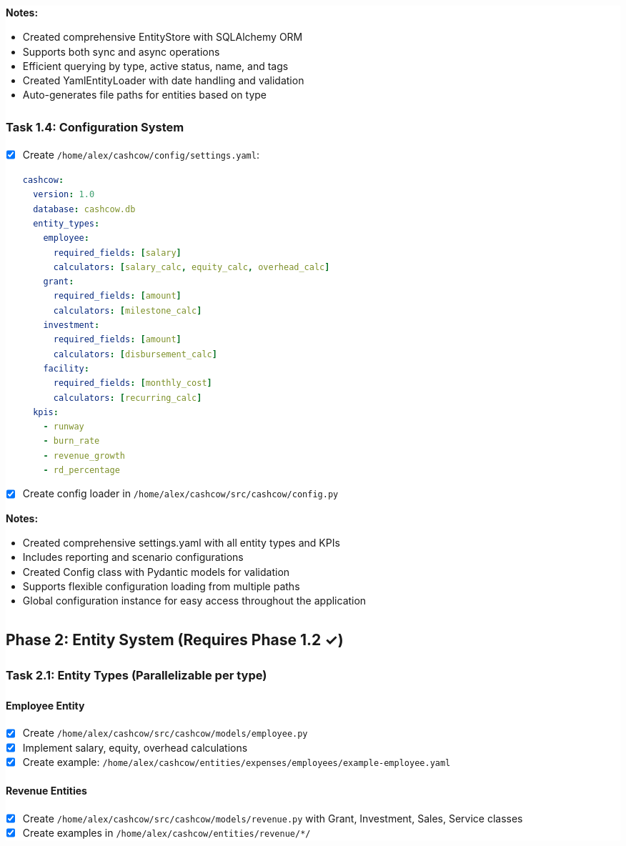 **Notes:**
- Created comprehensive EntityStore with SQLAlchemy ORM
- Supports both sync and async operations
- Efficient querying by type, active status, name, and tags
- Created YamlEntityLoader with date handling and validation
- Auto-generates file paths for entities based on type

### Task 1.4: Configuration System
- [x] Create `/home/alex/cashcow/config/settings.yaml`:
  ```yaml
  cashcow:
    version: 1.0
    database: cashcow.db
    entity_types:
      employee:
        required_fields: [salary]
        calculators: [salary_calc, equity_calc, overhead_calc]
      grant:
        required_fields: [amount]
        calculators: [milestone_calc]
      investment:
        required_fields: [amount]
        calculators: [disbursement_calc]
      facility:
        required_fields: [monthly_cost]
        calculators: [recurring_calc]
    kpis:
      - runway
      - burn_rate
      - revenue_growth
      - rd_percentage
  ```
- [x] Create config loader in `/home/alex/cashcow/src/cashcow/config.py`

**Notes:**
- Created comprehensive settings.yaml with all entity types and KPIs
- Includes reporting and scenario configurations
- Created Config class with Pydantic models for validation
- Supports flexible configuration loading from multiple paths
- Global configuration instance for easy access throughout the application

## Phase 2: Entity System (Requires Phase 1.2 ✓)

### Task 2.1: Entity Types (Parallelizable per type)

#### Employee Entity
- [x] Create `/home/alex/cashcow/src/cashcow/models/employee.py`
- [x] Implement salary, equity, overhead calculations
- [x] Create example: `/home/alex/cashcow/entities/expenses/employees/example-employee.yaml`

#### Revenue Entities
- [x] Create `/home/alex/cashcow/src/cashcow/models/revenue.py` with Grant, Investment, Sales, Service classes
- [x] Create examples in `/home/alex/cashcow/entities/revenue/*/`
